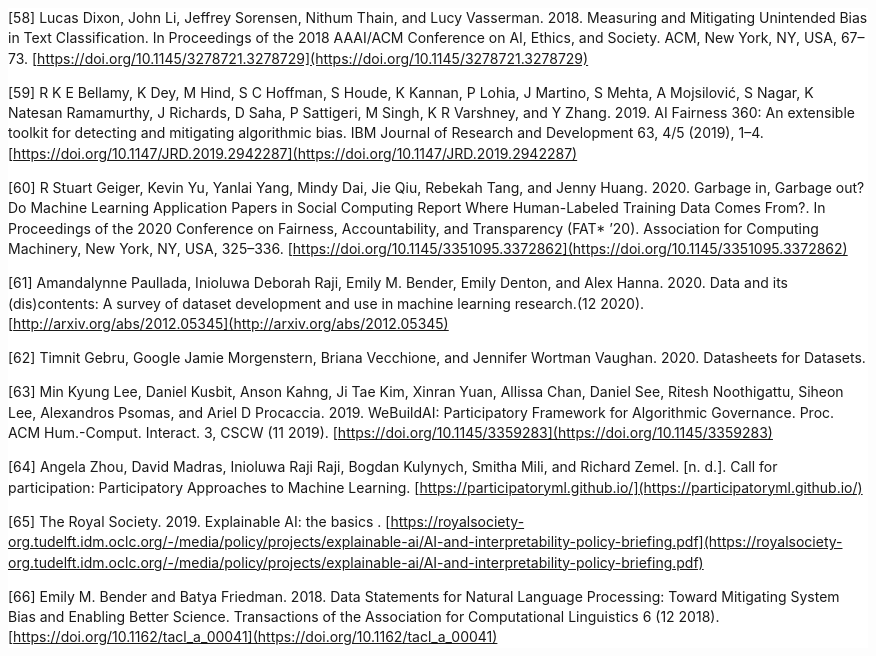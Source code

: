 <a id="dixon2018">[58]</a> 
Lucas Dixon, John Li, Jeffrey Sorensen, Nithum Thain, and Lucy Vasserman. 2018. 
Measuring and Mitigating Unintended Bias in Text Classification.
In Proceedings of the 2018 AAAI/ACM Conference on AI, Ethics, and Society. ACM, New York, NY, USA, 67–73. [https://doi.org/10.1145/3278721.3278729](https://doi.org/10.1145/3278721.3278729)

<a id="bellamy2018">[59]</a> 
R K E Bellamy, K Dey, M Hind, S C Hoffman, S Houde, K Kannan, P Lohia, J Martino, S Mehta, A Mojsilović, S Nagar, K Natesan Ramamurthy, J Richards, D Saha, P Sattigeri, M Singh, K R Varshney, and Y Zhang. 2019. 
AI Fairness 360: An extensible toolkit for detecting and mitigating algorithmic bias. 
IBM Journal of Research and Development 63, 4/5 (2019), 1–4. [https://doi.org/10.1147/JRD.2019.2942287](https://doi.org/10.1147/JRD.2019.2942287)

<a id="stuartgeiger2020">[60]</a> 
R Stuart Geiger, Kevin Yu, Yanlai Yang, Mindy Dai, Jie Qiu, Rebekah Tang, and Jenny Huang. 2020. 
Garbage in, Garbage out? Do Machine Learning Application Papers in Social Computing Report Where Human-Labeled Training Data Comes From?. 
In Proceedings of the 2020 Conference on Fairness, Accountability, and Transparency (FAT* ’20). Association for Computing Machinery, New York, NY, USA, 325–336. [https://doi.org/10.1145/3351095.3372862](https://doi.org/10.1145/3351095.3372862)

<a id="paullada2020">[61]</a> 
Amandalynne Paullada, Inioluwa Deborah Raji, Emily M. Bender, Emily Denton, and Alex Hanna. 2020. 
Data and its (dis)contents: A survey of dataset development and use in machine learning research.(12 2020). [http://arxiv.org/abs/2012.05345](http://arxiv.org/abs/2012.05345)

<a id="gebru2020">[62]</a> 
Timnit Gebru, Google Jamie Morgenstern, Briana Vecchione, and Jennifer Wortman Vaughan. 2020. 
Datasheets for Datasets.

<a id="lee2019">[63]</a> 
Min Kyung Lee, Daniel Kusbit, Anson Kahng, Ji Tae Kim, Xinran Yuan, Allissa Chan, Daniel See, Ritesh Noothigattu, Siheon Lee, Alexandros Psomas, and Ariel D Procaccia. 2019. 
WeBuildAI: Participatory Framework for Algorithmic Governance. 
Proc. ACM Hum.-Comput. Interact. 3, CSCW (11 2019). [https://doi.org/10.1145/3359283](https://doi.org/10.1145/3359283)

<a id="zhouWeb">[64]</a> 
Angela Zhou, David Madras, Inioluwa Raji Raji, Bogdan Kulynych, Smitha Mili, and Richard Zemel. [n. d.]. 
Call for participation: Participatory Approaches to Machine Learning. [https://participatoryml.github.io/](https://participatoryml.github.io/)

<a id="royalsociety2019">[65]</a> 
The Royal Society. 2019. Explainable AI: the basics . 
[https://royalsociety-org.tudelft.idm.oclc.org/-/media/policy/projects/explainable-ai/AI-and-interpretability-policy-briefing.pdf](https://royalsociety-org.tudelft.idm.oclc.org/-/media/policy/projects/explainable-ai/AI-and-interpretability-policy-briefing.pdf)

<a id="bender2018">[66]</a> 
Emily M. Bender and Batya Friedman. 2018. 
Data Statements for Natural Language Processing: Toward Mitigating System Bias and Enabling Better Science.
Transactions of the Association for Computational Linguistics 6 (12 2018). [https://doi.org/10.1162/tacl_a_00041](https://doi.org/10.1162/tacl_a_00041)
